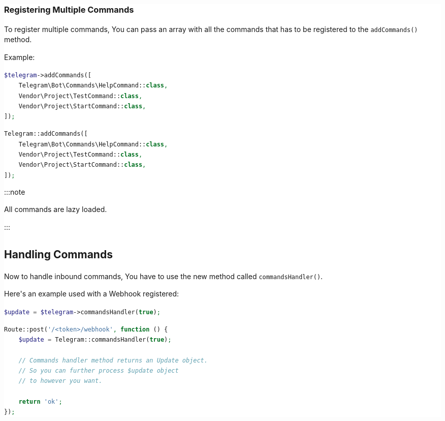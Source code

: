 ### Registering Multiple Commands

To register multiple commands, You can pass an array with all the commands that has to be registered to the `addCommands()` method.

Example:

<CodeTabs>
<TabItem value="standalone">

```php
$telegram->addCommands([
    Telegram\Bot\Commands\HelpCommand::class,
    Vendor\Project\TestCommand::class,
    Vendor\Project\StartCommand::class,
]);
```

</TabItem>
<TabItem value="laravel">

```php
Telegram::addCommands([
    Telegram\Bot\Commands\HelpCommand::class,
    Vendor\Project\TestCommand::class,
    Vendor\Project\StartCommand::class,
]);
```

</TabItem>
</CodeTabs>

:::note

All commands are lazy loaded.

:::

## Handling Commands

Now to handle inbound commands, You have to use the new method called `commandsHandler()`.

Here's an example used with a Webhook registered:

<CodeTabs>
<TabItem value="standalone">

```php title="webhook.php"
$update = $telegram->commandsHandler(true);
```

</TabItem>

<TabItem value="laravel">

```php
Route::post('/<token>/webhook', function () {
    $update = Telegram::commandsHandler(true);

    // Commands handler method returns an Update object.
    // So you can further process $update object
    // to however you want.

    return 'ok';
});
```
